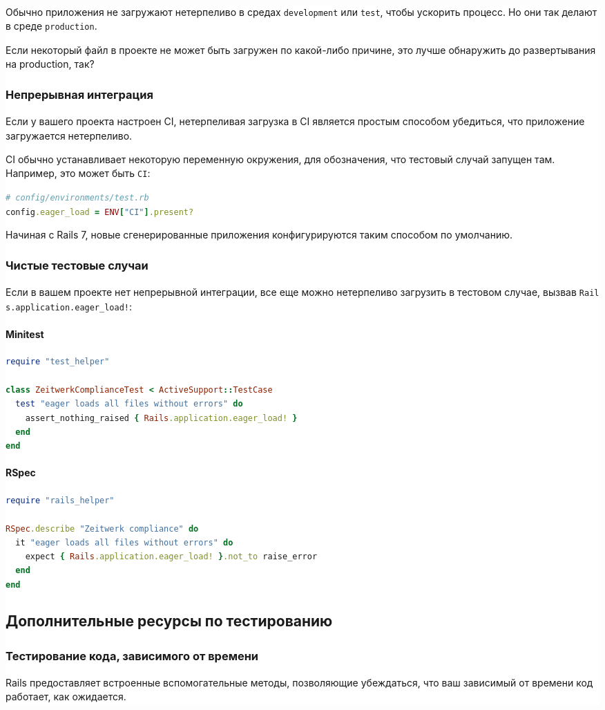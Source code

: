 Обычно приложения не загружают нетерпеливо в средах `development` или `test`, чтобы ускорить процесс. Но они так делают в среде `production`.

Если некоторый файл в проекте не может быть загружен по какой-либо причине, это лучше обнаружить до развертывания на production, так?

### Непрерывная интеграция

Если у вашего проекта настроен CI, нетерпеливая загрузка в CI является простым способом убедиться, что приложение загружается нетерпеливо.

CI обычно устанавливает некоторую переменную окружения, для обозначения, что тестовый случай запущен там. Например, это может быть `CI`:

```ruby
# config/environments/test.rb
config.eager_load = ENV["CI"].present?
```

Начиная с Rails 7, новые сгенерированные приложения конфигурируются таким способом по умолчанию.

### Чистые тестовые случаи

Если в вашем проекте нет непрерывной интеграции, все еще можно нетерпеливо загрузить в тестовом случае, вызвав `Rails.application.eager_load!`:

#### Minitest

```ruby
require "test_helper"

class ZeitwerkComplianceTest < ActiveSupport::TestCase
  test "eager loads all files without errors" do
    assert_nothing_raised { Rails.application.eager_load! }
  end
end
```

#### RSpec

```ruby
require "rails_helper"

RSpec.describe "Zeitwerk compliance" do
  it "eager loads all files without errors" do
    expect { Rails.application.eager_load! }.not_to raise_error
  end
end
```

Дополнительные ресурсы по тестированию
--------------------------------------

### Тестирование кода, зависимого от времени

Rails предоставляет встроенные вспомогательные методы, позволяющие убеждаться, что ваш зависимый от времени код работает, как ожидается.


[`config.active_support.test_order`]: /configuring#configuring-active-support
[image/png]: https://developer.mozilla.org/en-US/docs/Web/HTTP/Basics_of_HTTP/MIME_types#image_types